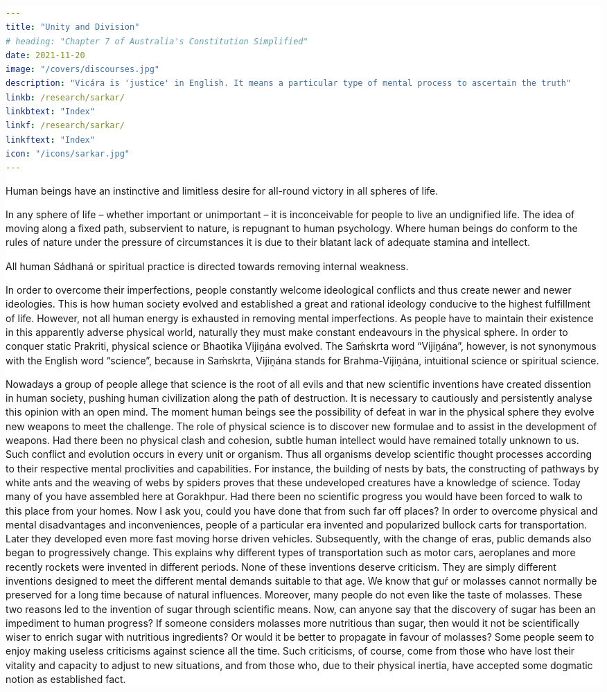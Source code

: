 ```yaml
---
title: "Unity and Division"
# heading: "Chapter 7 of Australia's Constitution Simplified"
date: 2021-11-20
image: "/covers/discourses.jpg"
description: "Vicára is 'justice' in English. It means a particular type of mental process to ascertain the truth"
linkb: /research/sarkar/
linkbtext: "Index"
linkf: /research/sarkar/
linkftext: "Index"
icon: "/icons/sarkar.jpg"
---
```



Human beings have an instinctive and limitless desire for all-round victory in all spheres of life.

In any sphere of life – whether important or unimportant – it is inconceivable for people to live an undignified life. The idea of moving along a fixed path, subservient to nature, is repugnant to human psychology. Where human beings do conform to the rules of nature under the pressure of circumstances it is due to their blatant lack of adequate stamina and intellect.

All human Sádhaná or spiritual practice is directed towards removing internal weakness. 

In order to overcome their imperfections, people constantly welcome ideological conflicts and thus create newer and newer ideologies. This is how human society evolved and established a great and rational ideology conducive to the highest fulfillment of life. However, not all human energy is exhausted in removing mental imperfections. As people have to maintain their existence in this apparently adverse physical world, naturally they must make constant endeavours in the physical sphere. In order to conquer static Prakriti, physical science or Bhaotika Vijiṋána evolved. The Saḿskrta word “Vijiṋána”, however, is not synonymous with the English word “science”, because in Saḿskrta, Vijiṋána stands for Brahma-Vijiṋána, intuitional science or spiritual science.

Nowadays a group of people allege that science is the root of all evils and that new scientific inventions have created dissention in human society, pushing human civilization along the path of destruction. It is necessary to cautiously and persistently analyse this opinion with an open mind. The moment human beings see the possibility of defeat in war in the physical sphere they evolve new weapons to meet the challenge. The role of physical science is to discover new formulae and to assist in the development of weapons. Had there been no physical clash and cohesion, subtle human intellect would have remained totally unknown to us. Such conflict and evolution occurs in every unit or organism. Thus all organisms develop scientific thought processes according to their respective mental proclivities and capabilities. For instance, the building of nests by bats, the constructing of pathways by white ants and the weaving of webs by spiders proves that these undeveloped creatures have a knowledge of science.
Today many of you have assembled here at Gorakhpur. Had there been no scientific progress you would have been forced to walk to this place from your homes. Now I ask you, could you have done that from such far off places? In order to overcome physical and mental disadvantages and inconveniences, people of a particular era invented and popularized bullock carts for transportation. Later they developed even more fast moving horse driven vehicles. Subsequently, with the change of eras, public demands also began to progressively change. This explains why different types of transportation such as motor cars, aeroplanes and more recently rockets were invented in different periods. None of these inventions deserve criticism. They are simply different inventions designed to meet the different mental demands suitable to that age.
We know that guŕ or molasses cannot normally be preserved for a long time because of natural influences. Moreover, many people do not even like the taste of molasses. These two reasons led to the invention of sugar through scientific means. Now, can anyone say that the discovery of sugar has been an impediment to human progress? If someone considers molasses more nutritious than sugar, then would it not be scientifically wiser to enrich sugar with nutritious ingredients? Or would it be better to propagate in favour of molasses?
Some people seem to enjoy making useless criticisms against science all the time. Such criticisms, of course, come from those who have lost their vitality and capacity to adjust to new situations, and from those who, due to their physical inertia, have accepted some dogmatic notion as established fact.
